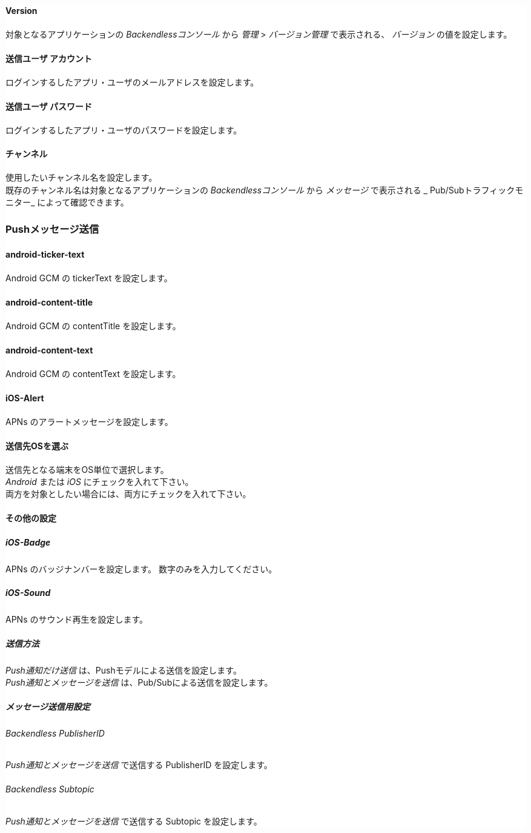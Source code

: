#### Version
 対象となるアプリケーションの _Backendlessコンソール_ から _管理_ >  _バージョン管理_ で表示される、  _バージョン_ の値を設定します。

#### 送信ユーザ アカウント
 ログインするしたアプリ・ユーザのメールアドレスを設定します。

#### 送信ユーザ パスワード
 ログインするしたアプリ・ユーザのパスワードを設定します。

#### チャンネル
 使用したいチャンネル名を設定します。  
 既存のチャンネル名は対象となるアプリケーションの _Backendlessコンソール_ から _メッセージ_ で表示される _
 Pub/Subトラフィックモニター_ によって確認できます。

### Pushメッセージ送信

#### android-ticker-text
 Android GCM の tickerText を設定します。

#### android-content-title
 Android GCM の contentTitle を設定します。

#### android-content-text
 Android GCM の contentText を設定します。

#### iOS-Alert
 APNs のアラートメッセージを設定します。

#### 送信先OSを選ぶ
 送信先となる端末をOS単位で選択します。  
 _Android_ または _iOS_ にチェックを入れて下さい。  
 両方を対象としたい場合には、両方にチェックを入れて下さい。

#### その他の設定

##### iOS-Badge
 APNs のバッジナンバーを設定します。
 数字のみを入力してください。

##### iOS-Sound
 APNs のサウンド再生を設定します。

##### 送信方法
 _Push通知だけ送信_ は、Pushモデルによる送信を設定します。  
 _Push通知とメッセージを送信_ は、Pub/Subによる送信を設定します。

##### メッセージ送信用設定

###### Backendless PublisherID
 _Push通知とメッセージを送信_ で送信する PublisherID を設定します。

###### Backendless Subtopic
 _Push通知とメッセージを送信_ で送信する Subtopic を設定します。
